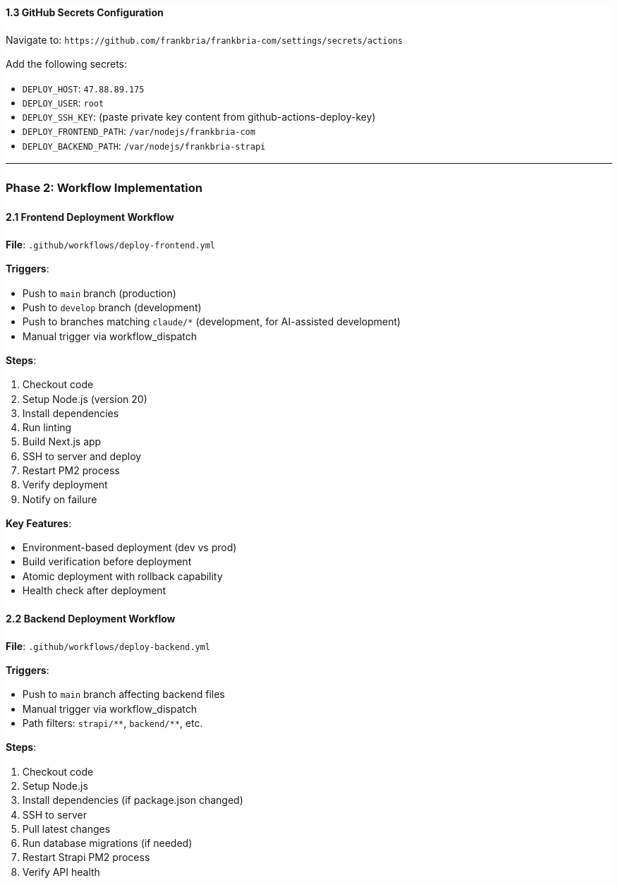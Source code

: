 #### 1.3 GitHub Secrets Configuration
Navigate to: `https://github.com/frankbria/frankbria-com/settings/secrets/actions`

Add the following secrets:
- `DEPLOY_HOST`: `47.88.89.175`
- `DEPLOY_USER`: `root`
- `DEPLOY_SSH_KEY`: (paste private key content from github-actions-deploy-key)
- `DEPLOY_FRONTEND_PATH`: `/var/nodejs/frankbria-com`
- `DEPLOY_BACKEND_PATH`: `/var/nodejs/frankbria-strapi`

---

### Phase 2: Workflow Implementation

#### 2.1 Frontend Deployment Workflow

**File**: `.github/workflows/deploy-frontend.yml`

**Triggers**:
- Push to `main` branch (production)
- Push to `develop` branch (development)
- Push to branches matching `claude/*` (development, for AI-assisted development)
- Manual trigger via workflow_dispatch

**Steps**:
1. Checkout code
2. Setup Node.js (version 20)
3. Install dependencies
4. Run linting
5. Build Next.js app
6. SSH to server and deploy
7. Restart PM2 process
8. Verify deployment
9. Notify on failure

**Key Features**:
- Environment-based deployment (dev vs prod)
- Build verification before deployment
- Atomic deployment with rollback capability
- Health check after deployment

#### 2.2 Backend Deployment Workflow

**File**: `.github/workflows/deploy-backend.yml`

**Triggers**:
- Push to `main` branch affecting backend files
- Manual trigger via workflow_dispatch
- Path filters: `strapi/**`, `backend/**`, etc.

**Steps**:
1. Checkout code
2. Setup Node.js
3. Install dependencies (if package.json changed)
4. SSH to server
5. Pull latest changes
6. Run database migrations (if needed)
7. Restart Strapi PM2 process
8. Verify API health

